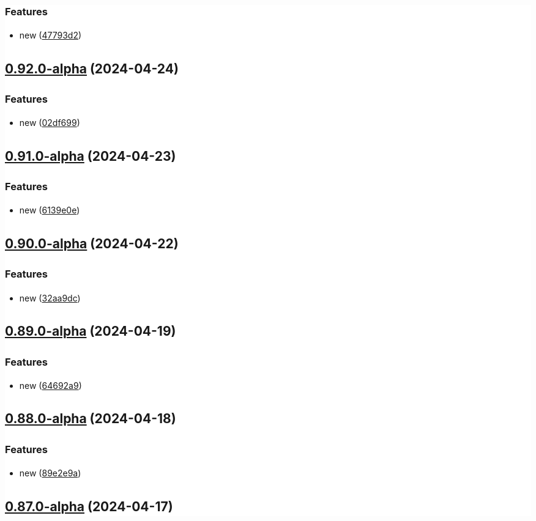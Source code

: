 
### Features

* new ([47793d2](https://github.com/mafqla/yalis-blog/commit/47793d2111a8bbd645e193cd604037d76d9ead5f))

## [0.92.0-alpha](https://github.com/mafqla/yalis-blog/compare/v0.91.0-alpha...v0.92.0-alpha) (2024-04-24)


### Features

* new ([02df699](https://github.com/mafqla/yalis-blog/commit/02df6994ee214256b710370b8b7e31d19a7000d6))

## [0.91.0-alpha](https://github.com/mafqla/yalis-blog/compare/v0.90.0-alpha...v0.91.0-alpha) (2024-04-23)


### Features

* new ([6139e0e](https://github.com/mafqla/yalis-blog/commit/6139e0e8a4f8e727d6dc488a6f9ee3aeff600ca6))

## [0.90.0-alpha](https://github.com/mafqla/yalis-blog/compare/v0.89.0-alpha...v0.90.0-alpha) (2024-04-22)


### Features

* new ([32aa9dc](https://github.com/mafqla/yalis-blog/commit/32aa9dc96c4879d9ce0ff30fc08b97bdf32aefdb))

## [0.89.0-alpha](https://github.com/mafqla/yalis-blog/compare/v0.88.0-alpha...v0.89.0-alpha) (2024-04-19)


### Features

* new ([64692a9](https://github.com/mafqla/yalis-blog/commit/64692a9ceb9affe23a3219a42d740118299ed8a9))

## [0.88.0-alpha](https://github.com/mafqla/yalis-blog/compare/v0.87.0-alpha...v0.88.0-alpha) (2024-04-18)


### Features

* new ([89e2e9a](https://github.com/mafqla/yalis-blog/commit/89e2e9aaaad1ec7ad903e35442587554c9a15925))

## [0.87.0-alpha](https://github.com/mafqla/yalis-blog/compare/v0.86.0-alpha...v0.87.0-alpha) (2024-04-17)
